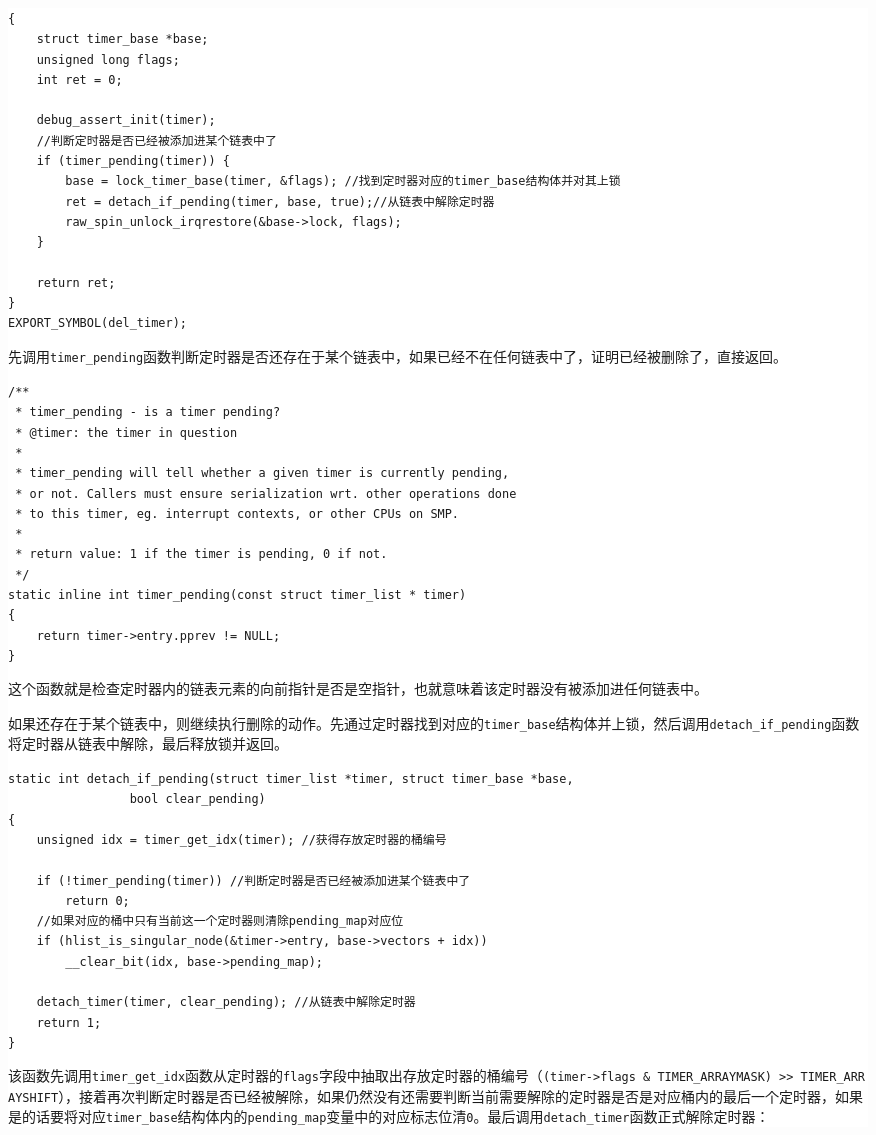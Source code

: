 ```
{
	struct timer_base *base;
	unsigned long flags;
	int ret = 0;

	debug_assert_init(timer);
	//判断定时器是否已经被添加进某个链表中了
	if (timer_pending(timer)) {
		base = lock_timer_base(timer, &flags); //找到定时器对应的timer_base结构体并对其上锁
		ret = detach_if_pending(timer, base, true);//从链表中解除定时器
		raw_spin_unlock_irqrestore(&base->lock, flags);
	}

	return ret;
}
EXPORT_SYMBOL(del_timer);
```

先调用`timer_pending`函数判断定时器是否还存在于某个链表中，如果已经不在任何链表中了，证明已经被删除了，直接返回。

```
/**
 * timer_pending - is a timer pending?
 * @timer: the timer in question
 *
 * timer_pending will tell whether a given timer is currently pending,
 * or not. Callers must ensure serialization wrt. other operations done
 * to this timer, eg. interrupt contexts, or other CPUs on SMP.
 *
 * return value: 1 if the timer is pending, 0 if not.
 */
static inline int timer_pending(const struct timer_list * timer)
{
	return timer->entry.pprev != NULL;
}
```
这个函数就是检查定时器内的链表元素的向前指针是否是空指针，也就意味着该定时器没有被添加进任何链表中。

如果还存在于某个链表中，则继续执行删除的动作。先通过定时器找到对应的`timer_base`结构体并上锁，然后调用`detach_if_pending`函数将定时器从链表中解除，最后释放锁并返回。

```
static int detach_if_pending(struct timer_list *timer, struct timer_base *base,
			     bool clear_pending)
{
	unsigned idx = timer_get_idx(timer); //获得存放定时器的桶编号

	if (!timer_pending(timer)) //判断定时器是否已经被添加进某个链表中了
		return 0;
	//如果对应的桶中只有当前这一个定时器则清除pending_map对应位 
	if (hlist_is_singular_node(&timer->entry, base->vectors + idx))
		__clear_bit(idx, base->pending_map);

	detach_timer(timer, clear_pending); //从链表中解除定时器 
	return 1;
}

```
该函数先调用`timer_get_idx`函数从定时器的`flags`字段中抽取出存放定时器的桶编号（`(timer->flags & TIMER_ARRAYMASK) >> TIMER_ARRAYSHIFT`），接着再次判断定时器是否已经被解除，如果仍然没有还需要判断当前需要解除的定时器是否是对应桶内的最后一个定时器，如果是的话要将对应`timer_base`结构体内的`pending_map`变量中的对应标志位清`0`。最后调用`detach_timer`函数正式解除定时器：
